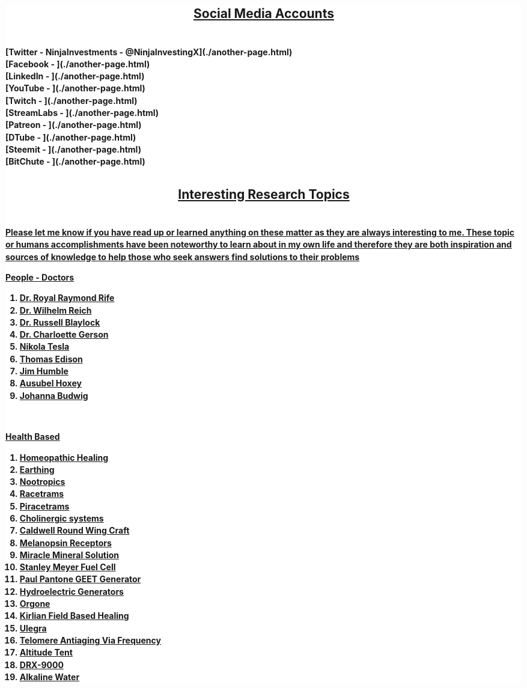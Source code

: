 ## <u><b><center>Social Media Accounts</u>
<br>
[Twitter - NinjaInvestments - @NinjaInvestingX](./another-page.html)<br>
[Facebook - ](./another-page.html)
<br>
[LinkedIn - ](./another-page.html)
<br>
[YouTube - ](./another-page.html)
<br>
[Twitch - ](./another-page.html)
<br>
[StreamLabs - ](./another-page.html)
<br>
[Patreon - ](./another-page.html)
<br>
[DTube - ](./another-page.html)
<br>
[Steemit - ](./another-page.html)
<br>
[BitChute - ](./another-page.html)
<br>

## <u><b><center>Interesting Research Topics
<br>
Please let me know if you have read up or learned anything on these matter as they are always interesting to me. These topic or humans accomplishments have been noteworthy to learn about in my own life and therefore they are both inspiration and sources of knowledge to help those who seek answers find solutions to their problems
<br>

<b>People - Doctors</b>
<br>
1.  Dr. Royal Raymond Rife
1.  Dr. Wilhelm Reich
1.  Dr. Russell Blaylock
1.  Dr. Charloette Gerson
1.  Nikola Tesla
1.  Thomas Edison
1.  Jim Humble
1.  Ausubel Hoxey
1.  Johanna Budwig
<br>

<b>Health Based</b>
1. Homeopathic Healing
1. Earthing
1. Nootropics
1. Racetrams
1. Piracetrams
1. Cholinergic systems
1. Caldwell Round Wing Craft
1. Melanopsin Receptors
1. Miracle Mineral Solution
1. Stanley Meyer Fuel Cell
1. Paul Pantone GEET Generator
1. Hydroelectric Generators
1. Orgone
1. Kirlian Field Based Healing
1. Ulegra
1. Telomere Antiaging Via Frequency
1. Altitude Tent
1. DRX-9000
1. Alkaline Water